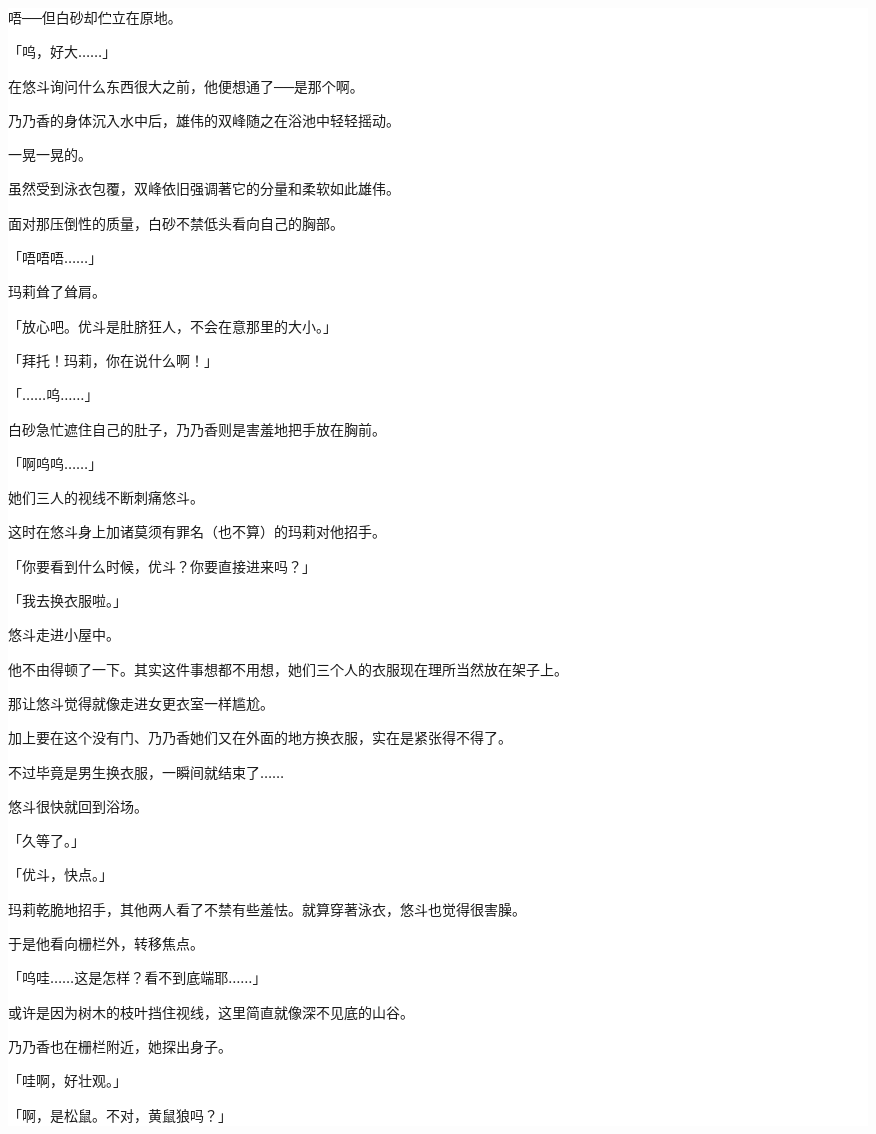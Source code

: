 唔──但白砂却伫立在原地。

「呜，好大……」

在悠斗询问什么东西很大之前，他便想通了──是那个啊。

乃乃香的身体沉入水中后，雄伟的双峰随之在浴池中轻轻摇动。

一晃一晃的。

虽然受到泳衣包覆，双峰依旧强调著它的分量和柔软如此雄伟。

面对那压倒性的质量，白砂不禁低头看向自己的胸部。

「唔唔唔……」

玛莉耸了耸肩。

「放心吧。优斗是肚脐狂人，不会在意那里的大小。」

「拜托！玛莉，你在说什么啊！」

「……呜……」

白砂急忙遮住自己的肚子，乃乃香则是害羞地把手放在胸前。

「啊呜呜……」

她们三人的视线不断刺痛悠斗。

这时在悠斗身上加诸莫须有罪名（也不算）的玛莉对他招手。

「你要看到什么时候，优斗？你要直接进来吗？」

「我去换衣服啦。」

悠斗走进小屋中。

他不由得顿了一下。其实这件事想都不用想，她们三个人的衣服现在理所当然放在架子上。

那让悠斗觉得就像走进女更衣室一样尴尬。

加上要在这个没有门、乃乃香她们又在外面的地方换衣服，实在是紧张得不得了。

不过毕竟是男生换衣服，一瞬间就结束了……

悠斗很快就回到浴场。

「久等了。」

「优斗，快点。」

玛莉乾脆地招手，其他两人看了不禁有些羞怯。就算穿著泳衣，悠斗也觉得很害臊。

于是他看向栅栏外，转移焦点。

「呜哇……这是怎样？看不到底端耶……」

或许是因为树木的枝叶挡住视线，这里简直就像深不见底的山谷。

乃乃香也在栅栏附近，她探出身子。

「哇啊，好壮观。」

「啊，是松鼠。不对，黄鼠狼吗？」
